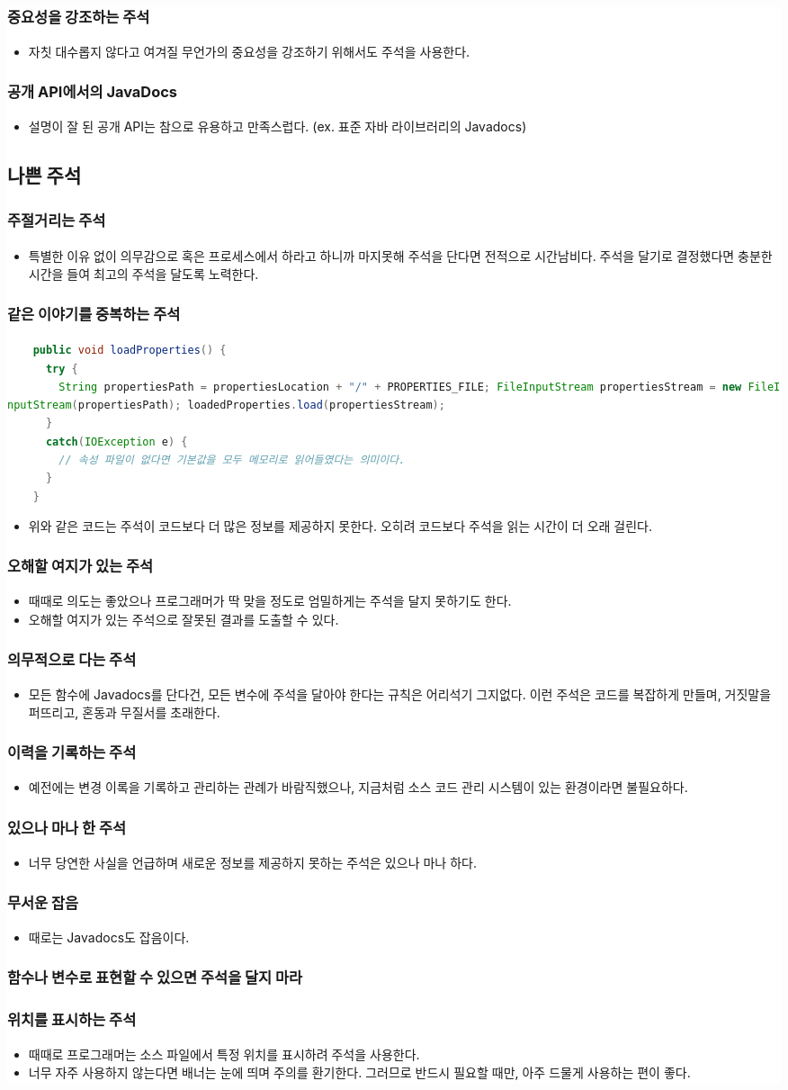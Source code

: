 ### 중요성을 강조하는 주석
* 자칫 대수롭지 않다고 여겨질 무언가의 중요성을 강조하기 위해서도 주석을 사용한다.

### 공개 API에서의 JavaDocs
* 설명이 잘 된 공개 API는 참으로 유용하고 만족스럽다. (ex. 표준 자바 라이브러리의 Javadocs)

## 나쁜 주석

### 주절거리는 주석
* 특별한 이유 없이 의무감으로 혹은 프로세스에서 하라고 하니까 마지못해 주석을 단다면 전적으로 시간남비다. 주석을 달기로 결정했다면 충분한 시간을 들여 최고의 주석을 달도록 노력한다.

### 같은 이야기를 중복하는 주석
```java
    public void loadProperties() {
      try {
        String propertiesPath = propertiesLocation + "/" + PROPERTIES_FILE; FileInputStream propertiesStream = new FileInputStream(propertiesPath); loadedProperties.load(propertiesStream);
      }
      catch(IOException e) {
        // 속성 파일이 없다면 기본값을 모두 메모리로 읽어들였다는 의미이다.
      }
    }
```
* 위와 같은 코드는 주석이 코드보다 더 많은 정보를 제공하지 못한다. 오히려 코드보다 주석을 읽는 시간이 더 오래 걸린다.

### 오해할 여지가 있는 주석
* 때때로 의도는 좋았으나 프로그래머가 딱 맞을 정도로 엄밀하게는 주석을 달지 못하기도 한다. 
* 오해할 여지가 있는 주석으로 잘못된 결과를 도출할 수 있다.

### 의무적으로 다는 주석
* 모든 함수에 Javadocs를 단다건, 모든 변수에 주석을 달아야 한다는 규칙은 어리석기 그지없다. 이런 주석은 코드를 복잡하게 만들며, 거짓말을 퍼뜨리고, 혼동과 무질서를 초래한다.

### 이력을 기록하는 주석
* 예전에는 변경 이록을 기록하고 관리하는 관례가 바람직했으나, 지금처럼 소스 코드 관리 시스템이 있는 환경이라면 불필요하다.

### 있으나 마나 한 주석
* 너무 당연한 사실을 언급하며 새로운 정보를 제공하지 못하는 주석은 있으나 마나 하다.

### 무서운 잡음
* 때로는 Javadocs도 잡음이다.

### 함수나 변수로 표현할 수 있으면 주석을 달지 마라

### 위치를 표시하는 주석
* 때때로 프로그래머는 소스 파일에서 특정 위치를 표시하려 주석을 사용한다.
* 너무 자주 사용하지 않는다면 배너는 눈에 띄며 주의를 환기한다. 그러므로 반드시 필요할 때만, 아주 드물게 사용하는 편이 좋다.
